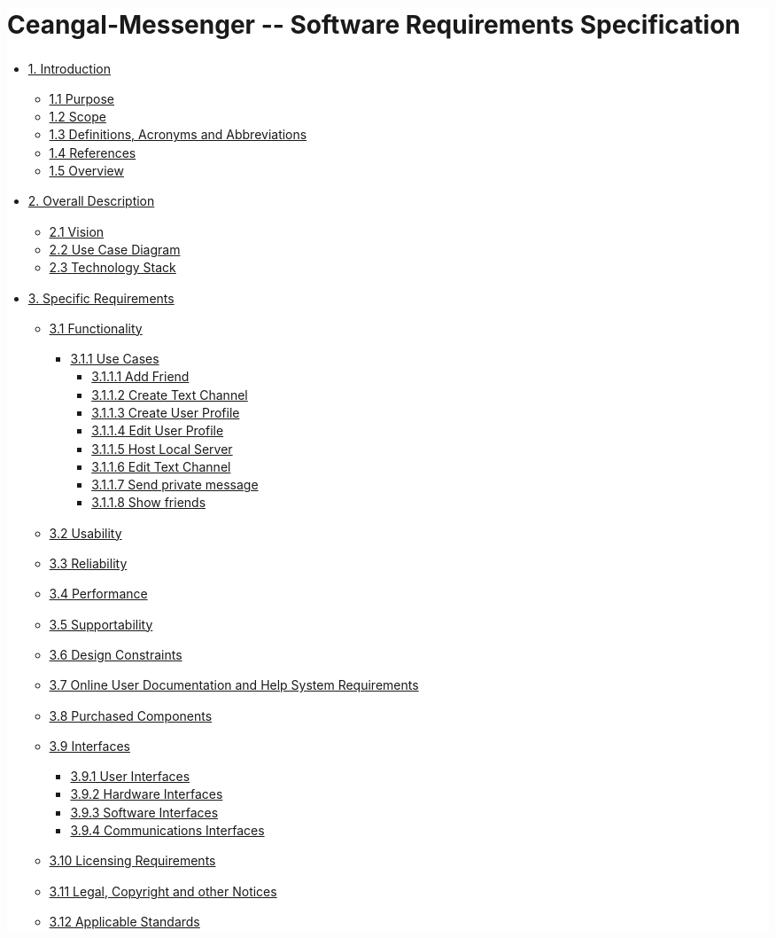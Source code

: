 # Ceangal-Messenger -- Software Requirements Specification

- [1. Introduction](#1-introduction)

    - [1.1 Purpose](#11-purpose)
    - [1.2 Scope](#12-scope)
    - [1.3 Definitions, Acronyms and Abbreviations](#13-definitions-acronyms-and-abbreviations)
    - [1.4 References](#14-references)
    - [1.5 Overview](#15-overview)

- [2. Overall Description](#2-overall-description)

    - [2.1 Vision](#21-vision)
    - [2.2 Use Case Diagram](#22-use-case-diagram)
    - [2.3 Technology Stack](#23-technology-stack)

- [3. Specific Requirements](#3-specific-requirements)

    - [3.1 Functionality](#31-functionality)

        - [3.1.1 Use Cases](#311-use-cases)
            - [3.1.1.1 Add Friend](#3111-add-friend)
            - [3.1.1.2 Create Text Channel](#3112-create-text-channel)
            - [3.1.1.3 Create User Profile](#3113-create-user-profile)
            - [3.1.1.4 Edit User Profile](#3114-edit-user-profile)
            - [3.1.1.5 Host Local Server](#3115-delete-account)
            - [3.1.1.6 Edit Text Channel](#3116-edit-text-channel)
            - [3.1.1.7 Send private message](#3117-send-friend-private-message)
            - [3.1.1.8 Show friends](#3118-show-friends)

    - [3.2 Usability](#32-usability)

    - [3.3 Reliability](#33-reliability)

    - [3.4 Performance](#34-performance)

    - [3.5 Supportability](#35-supportability)

    - [3.6 Design Constraints](#36-design-constraints)

    - [3.7 Online User Documentation and Help System Requirements](#37-online-user-documentation-and-help-system-requirements)

    - [3.8 Purchased Components](#38-purchased-components)

    - [3.9 Interfaces](#39-interfaces)

        - [3.9.1 User Interfaces](#391-user-interfaces)
        - [3.9.2 Hardware Interfaces](#392-hardware-interfaces)
        - [3.9.3 Software Interfaces](#393-software-interfaces)
        - [3.9.4 Communications Interfaces](#394-communications-interfaces)

    - [3.10 Licensing Requirements](#310-licensing-requirements)

    - [3.11 Legal, Copyright and other Notices](#311-legal-copyright-and-other-notices)

    - [3.12 Applicable Standards](#312-applicable-standards)
